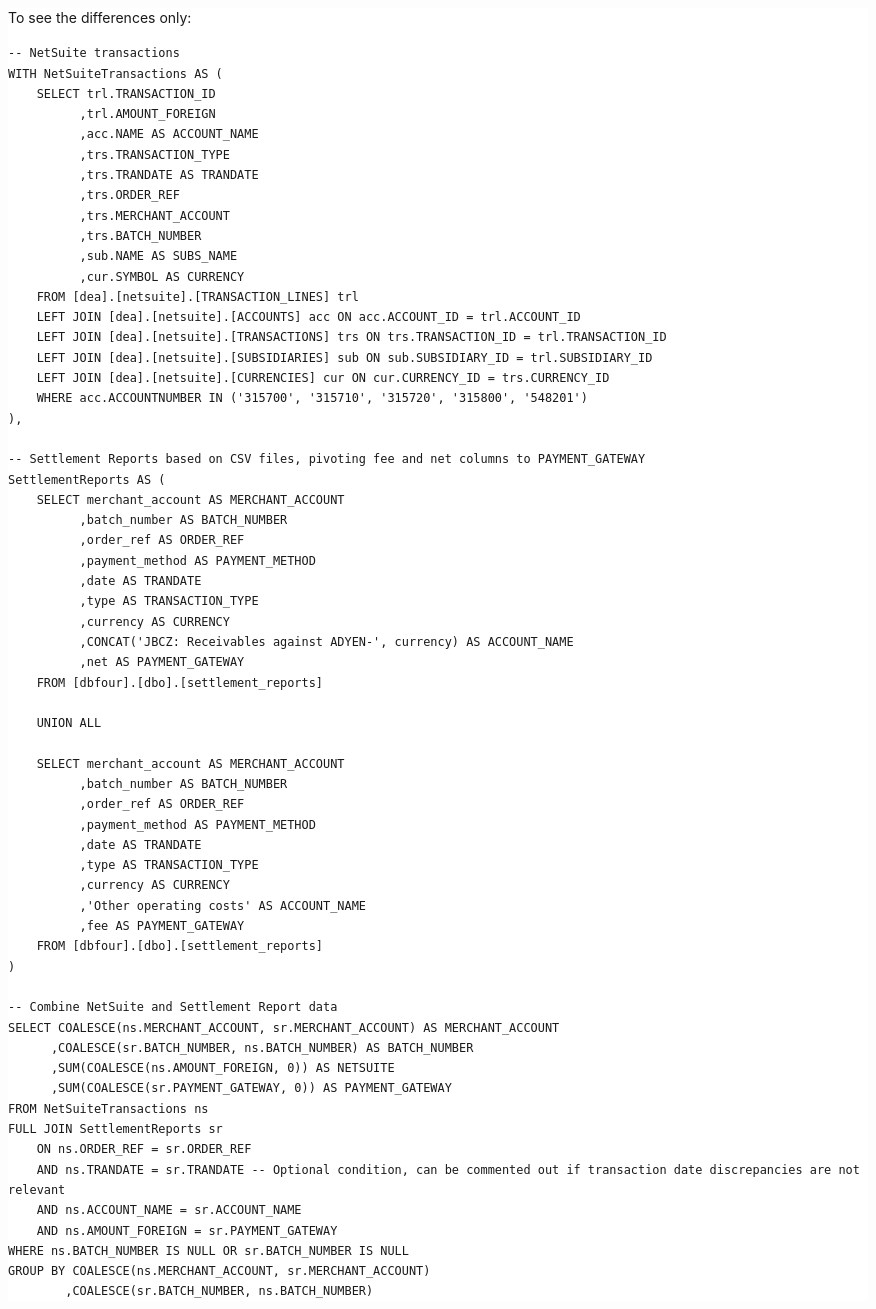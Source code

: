 To see the differences only:
```
-- NetSuite transactions
WITH NetSuiteTransactions AS (
    SELECT trl.TRANSACTION_ID
          ,trl.AMOUNT_FOREIGN
          ,acc.NAME AS ACCOUNT_NAME
          ,trs.TRANSACTION_TYPE
          ,trs.TRANDATE AS TRANDATE
          ,trs.ORDER_REF
          ,trs.MERCHANT_ACCOUNT
          ,trs.BATCH_NUMBER
          ,sub.NAME AS SUBS_NAME
          ,cur.SYMBOL AS CURRENCY
    FROM [dea].[netsuite].[TRANSACTION_LINES] trl
    LEFT JOIN [dea].[netsuite].[ACCOUNTS] acc ON acc.ACCOUNT_ID = trl.ACCOUNT_ID
    LEFT JOIN [dea].[netsuite].[TRANSACTIONS] trs ON trs.TRANSACTION_ID = trl.TRANSACTION_ID
    LEFT JOIN [dea].[netsuite].[SUBSIDIARIES] sub ON sub.SUBSIDIARY_ID = trl.SUBSIDIARY_ID
    LEFT JOIN [dea].[netsuite].[CURRENCIES] cur ON cur.CURRENCY_ID = trs.CURRENCY_ID
    WHERE acc.ACCOUNTNUMBER IN ('315700', '315710', '315720', '315800', '548201')
),

-- Settlement Reports based on CSV files, pivoting fee and net columns to PAYMENT_GATEWAY
SettlementReports AS (
    SELECT merchant_account AS MERCHANT_ACCOUNT
          ,batch_number AS BATCH_NUMBER
          ,order_ref AS ORDER_REF
          ,payment_method AS PAYMENT_METHOD
          ,date AS TRANDATE
          ,type AS TRANSACTION_TYPE
          ,currency AS CURRENCY
          ,CONCAT('JBCZ: Receivables against ADYEN-', currency) AS ACCOUNT_NAME
          ,net AS PAYMENT_GATEWAY
    FROM [dbfour].[dbo].[settlement_reports]

    UNION ALL

    SELECT merchant_account AS MERCHANT_ACCOUNT
          ,batch_number AS BATCH_NUMBER
          ,order_ref AS ORDER_REF
          ,payment_method AS PAYMENT_METHOD
          ,date AS TRANDATE
          ,type AS TRANSACTION_TYPE
          ,currency AS CURRENCY
          ,'Other operating costs' AS ACCOUNT_NAME
          ,fee AS PAYMENT_GATEWAY
    FROM [dbfour].[dbo].[settlement_reports]
)

-- Combine NetSuite and Settlement Report data
SELECT COALESCE(ns.MERCHANT_ACCOUNT, sr.MERCHANT_ACCOUNT) AS MERCHANT_ACCOUNT
      ,COALESCE(sr.BATCH_NUMBER, ns.BATCH_NUMBER) AS BATCH_NUMBER
      ,SUM(COALESCE(ns.AMOUNT_FOREIGN, 0)) AS NETSUITE
      ,SUM(COALESCE(sr.PAYMENT_GATEWAY, 0)) AS PAYMENT_GATEWAY
FROM NetSuiteTransactions ns
FULL JOIN SettlementReports sr
    ON ns.ORDER_REF = sr.ORDER_REF
    AND ns.TRANDATE = sr.TRANDATE -- Optional condition, can be commented out if transaction date discrepancies are not relevant
    AND ns.ACCOUNT_NAME = sr.ACCOUNT_NAME
    AND ns.AMOUNT_FOREIGN = sr.PAYMENT_GATEWAY
WHERE ns.BATCH_NUMBER IS NULL OR sr.BATCH_NUMBER IS NULL
GROUP BY COALESCE(ns.MERCHANT_ACCOUNT, sr.MERCHANT_ACCOUNT)
        ,COALESCE(sr.BATCH_NUMBER, ns.BATCH_NUMBER)
```